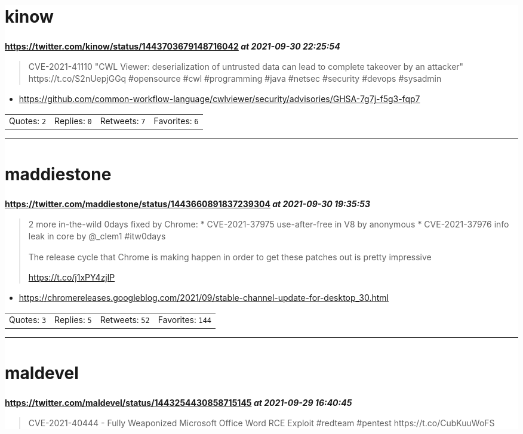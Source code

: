 # kinow
**https://twitter.com/kinow/status/1443703679148716042 _at 2021-09-30 22:25:54_**
<blockquote>
CVE-2021-41110 "CWL Viewer: deserialization of untrusted data can lead to complete takeover by an attacker" https://t.co/S2nUepjGGq #opensource #cwl #programming #java #netsec #security #devops #sysadmin
</blockquote>

* https://github.com/common-workflow-language/cwlviewer/security/advisories/GHSA-7g7j-f5g3-fqp7

<table><tr>
<td>Quotes: <code>2</code></td>
<td>Replies: <code>0</code></td>
<td>Retweets: <code>7</code></td>
<td>Favorites: <code>6</code></td>
</tr></table>

---

# maddiestone
**https://twitter.com/maddiestone/status/1443660891837239304 _at 2021-09-30 19:35:53_**
<blockquote>
2 more in-the-wild 0days fixed by Chrome:
* CVE-2021-37975 use-after-free in V8 by anonymous
* CVE-2021-37976 info leak in core by @_clem1 
#itw0days

The release cycle that Chrome is making happen in order to get these patches out is pretty impressive

https://t.co/j1xPY4zjlP
</blockquote>

* https://chromereleases.googleblog.com/2021/09/stable-channel-update-for-desktop_30.html

<table><tr>
<td>Quotes: <code>3</code></td>
<td>Replies: <code>5</code></td>
<td>Retweets: <code>52</code></td>
<td>Favorites: <code>144</code></td>
</tr></table>

---

# maldevel
**https://twitter.com/maldevel/status/1443254430858715145 _at 2021-09-29 16:40:45_**
<blockquote>
CVE-2021-40444 - Fully Weaponized Microsoft Office Word RCE Exploit #redteam #pentest  https://t.co/CubKuuWoFS
</blockquote>
